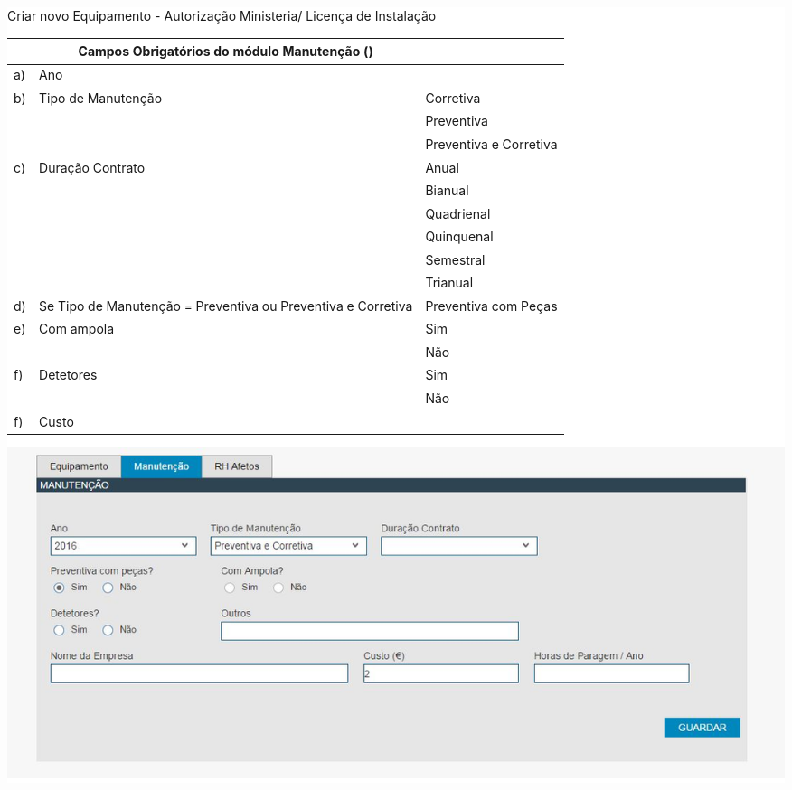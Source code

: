 <p class="caption" id="figAutorizacao"> Criar novo Equipamento - Autorização Ministeria/ Licença de Instalação</p>

|    | Campos Obrigatórios do módulo Manutenção ([](#figManutencao)) | | 
|----|----------------------------------------------------|----------|
| a) | Ano               			                	  | |
| b) | Tipo de Manutenção                           	  | Corretiva|
|	|        		                         	          | Preventiva |
|	|        		                         	          | Preventiva e Corretiva |
| c) | Duração   Contrato                           	  | Anual|
|	|        		                         	          | Bianual |
|	|        		                         	          | Quadrienal |
|	|        		                         	          | Quinquenal |
|	|        		                         	          | Semestral |
|	|        		                         	          | Trianual |
| d) |  Se Tipo de Manutenção = Preventiva ou Preventiva e Corretiva           	  | Preventiva com Peças|
| e) | Com ampola                              	          | Sim |
|	|        		                         	          | Não |
| f) | Detetores                              	          | Sim |
|	|        		                         	          | Não |
| f) | Custo                             	          	  |  |

![figManutencao](img/pages/12_1_2_4.jpg)
